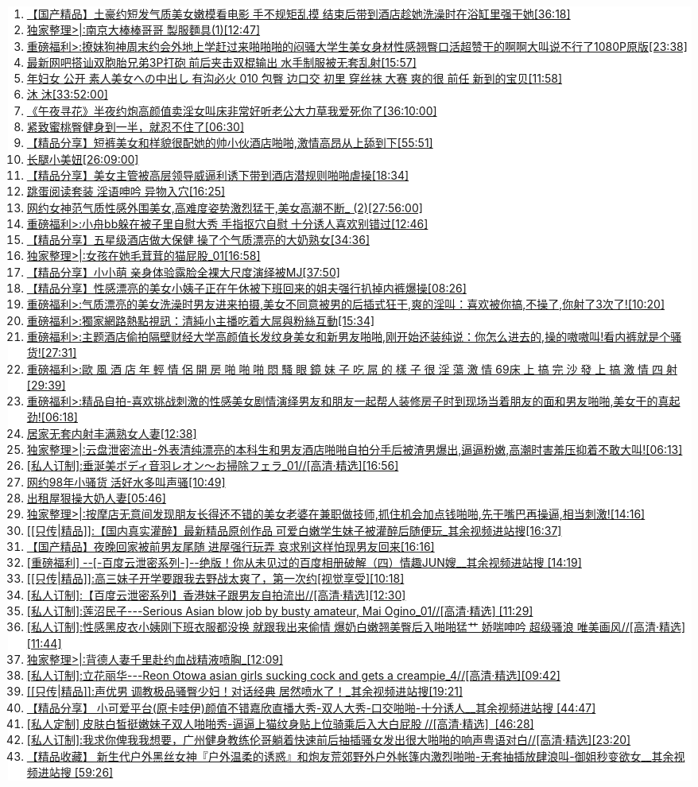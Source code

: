 1. [ 【国产精品】土豪约短发气质美女嫩模看电影 手不规矩乱摸 结束后带到酒店趁她洗澡时在浴缸里强干她[36:18] ]( https://www.333dav.com/vod/70657/)
1. [ 独家整理&gt;|:南京大棒棒哥哥 製服麵具(1)[12:47] ]( https://ppx214.com/embed/29463)
1. [ 重磅福利&gt;:撩妹狗神周末约会外地上学赶过来啪啪啪的闷骚大学生美女身材性感翘臀口活超赞干的啊啊大叫说不行了1080P原版[23:38] ]( https://haicao56.com/embed/2629)
1. [ 最新网吧搭讪双胞胎兄弟3P打砲 前后夹击双棍输出 水手制服被无套乱射[15:57] ]( https://kkembed.kdwshell.com/embed/71774)
1. [ 年妇女 公开 素人美女への中出し 有沟必火 010 包臀 边口交 初里 穿丝袜 大赛 爽的很 前任 新到的宝贝[11:58] ]( https://kkembed.kdwshell.com/embed/71773)
1. [ 沐 沐[33:52:00] ]( https://kkembed.kdwshell.com/embed/71518)
1. [ 《午夜寻花》半夜约炮高颜值卖淫女叫床非常好听老公大力草我爱死你了[36:10:00] ]( https://kkembed.kdwshell.com/embed/72000)
1. [ 紧致蜜桃臀健身到一半，就忍不住了[06:30] ]( http://91.9p9.xyz/ev.php?VID=68ebfcVA7bMdE9j51KMzqn6u4Yh1rWamzNqbPrZ7Z1fESjLXYZJcLqFzGQ)
1. [ 【精品分享】短裤美女和样貌很配她的帅小伙酒店啪啪,激情高昂从上舔到下[55:51] ]( https://ppse062.com/play/video.php?id=38)
1. [ 长腿小美妞[26:09:00] ]( https://kkembed.kdwshell.com/embed/71516)
1. [ 【精品分享】美女主管被高层领导威逼利诱下带到酒店潜规则啪啪虐操[18:34] ]( https://ppse062.com/play/video.php?id=35)
1. [ 跳蛋阅读套装 淫语呻吟 异物入穴[16:25] ]( https://kkembed.kdwshell.com/embed/71519)
1. [ 网约女神范气质性感外围美女,高难度姿势激烈猛干,美女高潮不断_ (2)[27:56:00] ]( https://kkembed.kdwshell.com/embed/71520)
1. [ 重磅福利&gt;:小舟bb躲在被子里自慰大秀 手指抠穴自慰 十分诱人喜欢别错过[12:46] ]( https://haicao56.com/embed/3404)
1. [ 【精品分享】五星级酒店做大保健 操了个气质漂亮的大奶熟女[34:36] ]( https://ppse062.com/play/video.php?id=26)
1. [ 独家整理&gt;|:女孩在她毛茸茸的猫屁股_01[16:58] ]( https://ppx214.com/embed/30540)
1. [ 【精品分享】小小萌 亲身体验露脸全裸大尺度演绎被MJ[37:50] ]( https://ppse062.com/play/video.php?id=29)
1. [ 【精品分享】性感漂亮的美女小姨子正在午休被下班回来的姐夫强行扒掉内裤爆操[08:26] ]( https://ppse062.com/play/video.php?id=31)
1. [ 重磅福利&gt;:气质漂亮的美女洗澡时男友进来拍摄,美女不同意被男的后插式狂干,爽的淫叫：喜欢被你搞,不操了,你射了3次了![10:20] ]( https://haicao56.com/embed/641)
1. [ 重磅福利&gt;:獨家網路熱點視訊：清純小主播吃着大屌與粉絲互動[15:34] ]( https://haicao56.com/embed/4722)
1. [ 重磅福利&gt;:主题酒店偷拍隔壁财经大学高颜值长发纹身美女和新男友啪啪,刚开始还装纯说：你怎么进去的,操的嗷嗷叫!看内裤就是个骚货![27:31] ]( https://haicao56.com/embed/226)
1. [ 重磅福利&gt;:歐 風 酒 店 年 輕 情 侶 開 房 啪 啪 啪 悶 騷 眼 鏡 妹 子 吃 屌 的 樣 子 很 淫 蕩 激 情 69床 上 搞 完 沙 發 上 搞 激 情 四 射[29:39] ]( https://haicao56.com/embed/2546)
1. [ 重磅福利&gt;:精品自拍-喜欢挑战刺激的性感美女剧情演绎男友和朋友一起帮人装修房子时到现场当着朋友的面和男友啪啪,美女干的真起劲![06:18] ]( https://haicao56.com/embed/9708)
1. [ 居家无套内射丰满熟女人妻[12:38] ]( http://91.9p9.xyz/ev.php?VID=4796bGzVpJa9pJL7MCYLRCcsjaUVIVPvMqashVdgHhrt6eP32DJFffKHeA)
1. [ 独家整理&gt;|:云盘泄密流出-外表清纯漂亮的本科生和男友酒店啪啪自拍分手后被渣男爆出,逼逼粉嫩,高潮时害羞压抑着不敢大叫![06:13] ]( https://ppx214.com/embed/30263)
1. [ [私人订制]:垂涎美ボディ音羽レオン～お掃除フェラ_01//[高清·精选][16:56] ]( https://yuese93.com/embed/10886)
1. [ 网约98年小骚货 活好水多叫声骚[10:49] ]( http://91.9p9.xyz/ev.php?VID=6349FDLzkkgSSh8IrXLYi41ctMaouzmuLSJRMQQ1D1i6BazO4iiF9rPLQA)
1. [ 出租屋狠操大奶人妻[05:46] ]( http://91.9p9.xyz/ev.php?VID=8838Yzl0HZgeG1Q75olJNo2NKlS7J5ZckCix2T0LST6bfqTKyVggxzhGkg)
1. [ 独家整理&gt;|:按摩店无意间发现朋友长得还不错的美女老婆在兼职做技师,抓住机会加点钱啪啪,先干嘴巴再操逼,相当刺激![14:16] ]( https://ppx214.com/embed/32255)
1. [ [[只传|精品]]:【国内真实灌醉】最新精品原创作品 可爱白嫩学生妹子被灌醉后随便玩_其余视频进站搜[16:37] ]( https://yaoshe116.com/embed/38329)
1. [ 【国产精品】夜晚回家被前男友尾随 进屋强行玩弄 哀求别这样怕现男友回来[16:16] ]( https://www.333dav.com/vod/111877/)
1. [ [重磅福利] --[-百度云泄密系列-]--绝版！你从未见过的百度相册破解（四）情趣JUN嫂__其余视频进站搜 [14:19] ]( https://baiduyunkan.com/embed/2132292f13982db1b85b765fb360b3bec69d7?id=1084)
1. [ [[只传|精品]]:高三妹子开学要跟我去野战太爽了，第一次约[视觉享受][10:18] ]( https://yaoshe116.com/embed/7589)
1. [ [私人订制]:【百度云泄密系列】香港妹子跟男友自拍流出//[高清·精选][12:30] ]( https://yuese93.com/embed/25330)
1. [ [私人订制]:莲沼民子---Serious Asian blow job by busty amateur, Mai Ogino_01//[高清·精选] [11:29] ]( https://yuese93.com/embed/15488)
1. [ [私人订制]:性感黑皮衣小姨刚下班衣服都没换 就跟我出来偷情 爆奶白嫩翘美臀后入啪啪猛艹 娇喘呻吟 超级骚浪 唯美画风//[高清·精选] [11:44] ]( https://yuese93.com/embed/14728)
1. [ 独家整理&gt;|:背德人妻千里赴约血战精液喷胸_[12:09] ]( https://ppx214.com/embed/4030)
1. [ [私人订制]:立花丽华---Reon Otowa asian girls sucking cock and gets a creampie_4//[高清·精选][09:42] ]( https://yuese93.com/embed/11374)
1. [ [[只传|精品]]:声优男 调教极品骚臀少妇！对话经典 居然喷水了！_其余视频进站搜[19:21] ]( https://yaoshe116.com/embed/7826)
1. [ 【精品分享】 小可爱平台(原卡哇伊)颜值不错嘉欣直播大秀-双人大秀-口交啪啪-十分诱人__其余视频进站搜 [44:47] ]( https://baiduyunkan.com/embed/213224d419b92c7fddb2035ccc78e6b9ad057?id=841)
1. [ [私人定制] 皮肤白皙挺嫩妹子双人啪啪秀-逼逼上猫纹身贴上位骑乘后入大白屁股 //[高清·精选]&nbsp; [46:28] ]( https://baiduyunkan.com/embed/21322d586d7c283d8b79aa9ade08335900056?id=1363)
1. [ [私人订制]:我求你俾我我想要，广州健身教练伦哥躺着快速前后抽插骚女发出很大啪啪的响声粤语对白//[高清·精选][23:20] ]( https://yuese93.com/embed/26452)
1. [ 【精品收藏】 新生代户外黑丝女神『户外温柔的诱惑』和炮友荒郊野外户外帐篷内激烈啪啪-无套抽插放肆浪叫-御姐秒变欲女__其余视频进站搜 [59:26] ]( https://baiduyunkan.com/embed/213225b34ed070827f99aec355f754bdf8220?id=697)